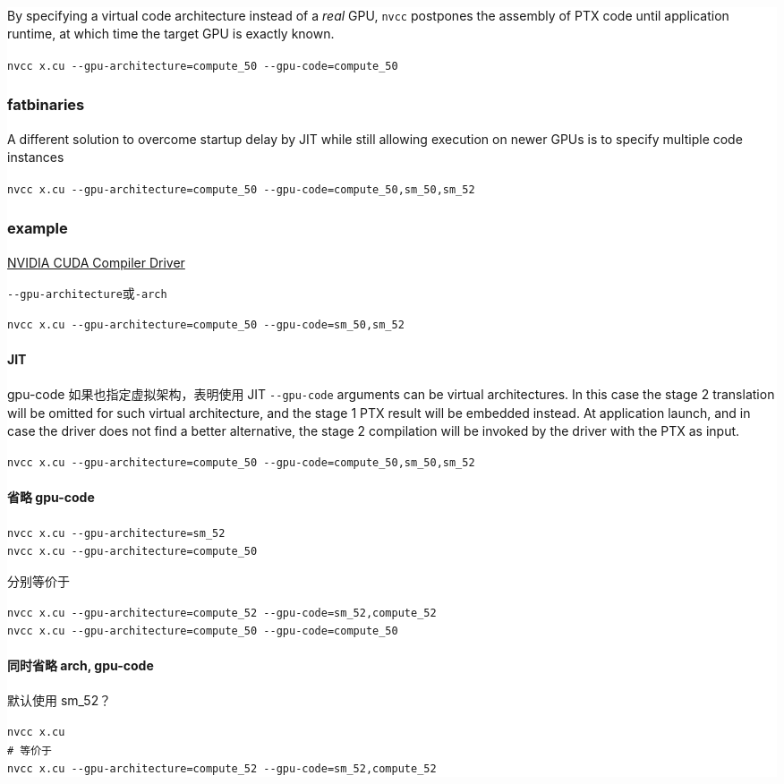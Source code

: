 By specifying a virtual code architecture instead of a *real* GPU, `nvcc` postpones the assembly of PTX code until application runtime, at which time the target GPU is exactly known.

```
nvcc x.cu --gpu-architecture=compute_50 --gpu-code=compute_50
```

### fatbinaries

A different solution to overcome startup delay by JIT while still allowing execution on newer GPUs is to specify multiple code instances

```
nvcc x.cu --gpu-architecture=compute_50 --gpu-code=compute_50,sm_50,sm_52
```

### example

[NVIDIA CUDA Compiler Driver](https://docs.nvidia.com/cuda/cuda-compiler-driver-nvcc/index.html#nvcc-examples)

`--gpu-architecture`或`-arch`

```
nvcc x.cu --gpu-architecture=compute_50 --gpu-code=sm_50,sm_52
```

#### JIT

gpu-code 如果也指定虚拟架构，表明使用 JIT
`--gpu-code` arguments can be virtual architectures. In this case the stage 2 translation will be omitted for such virtual architecture, and the stage 1 PTX result will be embedded instead. At application launch, and in case the driver does not find a better alternative, the stage 2 compilation will be invoked by the driver with the PTX as input.

```
nvcc x.cu --gpu-architecture=compute_50 --gpu-code=compute_50,sm_50,sm_52
```

#### 省略 gpu-code

```
nvcc x.cu --gpu-architecture=sm_52
nvcc x.cu --gpu-architecture=compute_50
```

分别等价于

```
nvcc x.cu --gpu-architecture=compute_52 --gpu-code=sm_52,compute_52
nvcc x.cu --gpu-architecture=compute_50 --gpu-code=compute_50
```

#### 同时省略 arch, gpu-code

默认使用 sm_52？

```
nvcc x.cu
# 等价于
nvcc x.cu --gpu-architecture=compute_52 --gpu-code=sm_52,compute_52
```
